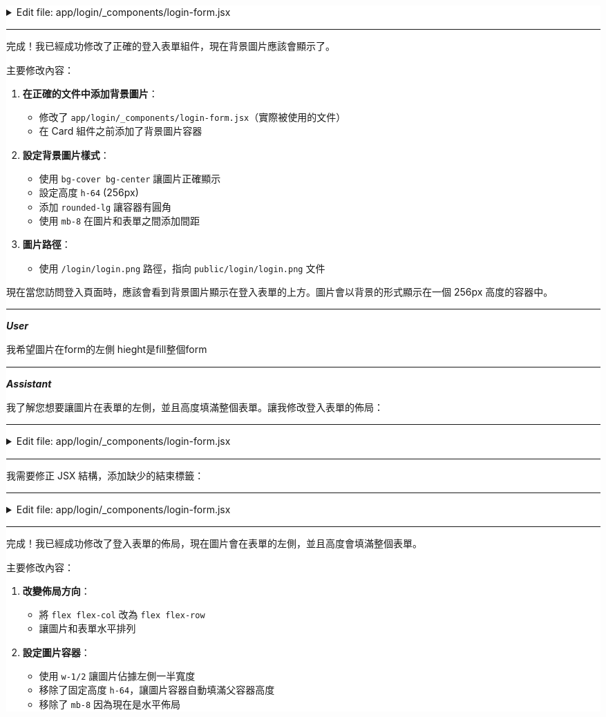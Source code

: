 <details><summary>Edit file: app/login/_components/login-form.jsx</summary></details>

---

完成！我已經成功修改了正確的登入表單組件，現在背景圖片應該會顯示了。

主要修改內容：

1. **在正確的文件中添加背景圖片**：
   - 修改了 `app/login/_components/login-form.jsx`（實際被使用的文件）
   - 在 Card 組件之前添加了背景圖片容器

2. **設定背景圖片樣式**：
   - 使用 `bg-cover bg-center` 讓圖片正確顯示
   - 設定高度 `h-64` (256px)
   - 添加 `rounded-lg` 讓容器有圓角
   - 使用 `mb-8` 在圖片和表單之間添加間距

3. **圖片路徑**：
   - 使用 `/login/login.png` 路徑，指向 `public/login/login.png` 文件

現在當您訪問登入頁面時，應該會看到背景圖片顯示在登入表單的上方。圖片會以背景的形式顯示在一個 256px 高度的容器中。

---

_**User**_

我希望圖片在form的左側 hieght是fill整個form

---

_**Assistant**_

我了解您想要讓圖片在表單的左側，並且高度填滿整個表單。讓我修改登入表單的佈局：


---

<details><summary>Edit file: app/login/_components/login-form.jsx</summary></details>

---

我需要修正 JSX 結構，添加缺少的結束標籤：


---

<details><summary>Edit file: app/login/_components/login-form.jsx</summary></details>

---

完成！我已經成功修改了登入表單的佈局，現在圖片會在表單的左側，並且高度會填滿整個表單。

主要修改內容：

1. **改變佈局方向**：
   - 將 `flex flex-col` 改為 `flex flex-row`
   - 讓圖片和表單水平排列

2. **設定圖片容器**：
   - 使用 `w-1/2` 讓圖片佔據左側一半寬度
   - 移除了固定高度 `h-64`，讓圖片容器自動填滿父容器高度
   - 移除了 `mb-8` 因為現在是水平佈局
